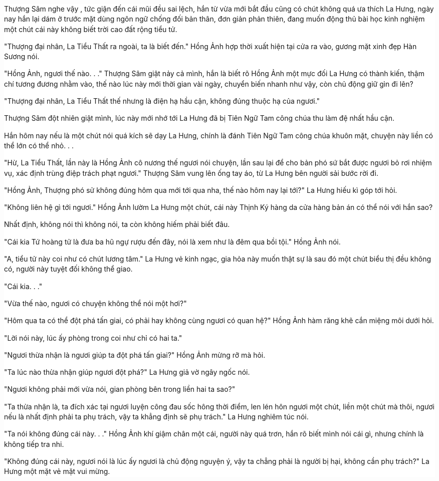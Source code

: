 Thượng Sâm nghe vậy , tức giận đến cái mũi đều sai lệch, hắn từ vừa mới bắt đầu cũng có chút không quá ưa thích La Hưng, ngày nay hắn lại dám ở trước mặt dùng ngôn ngữ chống đối bản thân, đơn giản phản thiên, đang muốn động thủ bài học kinh nghiệm một chút cái này không biết trời cao đất rộng tiểu tử.

"Thượng đại nhân, La Tiểu Thất ra ngoài, ta là biết đến." Hồng Ảnh hợp thời xuất hiện tại cửa ra vào, gương mặt xinh đẹp Hàn Sương nói.

"Hồng Ảnh, ngươi thế nào. . ." Thượng Sâm giật nảy cả mình, hắn là biết rõ Hồng Ảnh một mực đối La Hưng có thành kiến, thậm chí tương đương nhằm vào, thế nào lúc này mới thời gian vài ngày, chuyển biến nhanh như vậy, còn chủ động giữ gìn đi lên?

"Thượng đại nhân, La Tiểu Thất thế nhưng là điện hạ hầu cận, không đúng thuộc hạ của ngươi."

Thượng Sâm đột nhiên giật mình, lúc này mới nhớ tới La Hưng đã bị Tiên Ngữ Tam công chúa thu làm đệ nhất hầu cận.

Hắn hôm nay nếu là một chút nói quá kích sẽ dạy La Hưng, chính là đánh Tiên Ngữ Tam công chúa khuôn mặt, chuyện này liền có thể lớn có thể nhỏ. . .

"Hừ, La Tiểu Thất, lần này là Hồng Ảnh cô nương thế ngươi nói chuyện, lần sau lại để cho bản phó sứ bắt được ngươi bỏ rơi nhiệm vụ, xác định trùng điệp trách phạt ngươi." Thượng Sâm vung lên ống tay áo, từ La Hưng bên người sải bước rời đi.

"Hồng Ảnh, Thượng phó sử không đúng hôm qua mới tới qua nha, thế nào hôm nay lại tới?" La Hưng hiếu kì góp tới hỏi.

"Không liên hệ gì tới ngươi." Hồng Ảnh lườm La Hưng một chút, cái này Thịnh Ký hàng da cửa hàng bản án có thể nói với hắn sao?

Nhất định, không nói thì không nói, ta còn không hiếm phải biết đâu.

"Cái kia Tứ hoàng tử là đưa ba hũ ngự rượu đến đây, nói là xem như là đêm qua bồi tội." Hồng Ảnh nói.

"A, tiểu tử này coi như có chút lương tâm." La Hưng vẻ kinh ngạc, gia hỏa này muốn thật sự là sau đó một chút biểu thị đều không có, người này tuyệt đối không thể giao.

"Cái kia. . ."

"Vừa thế nào, ngươi có chuyện không thể nói một hơi?"

"Hôm qua ta có thể đột phá tấn giai, có phải hay không cùng ngươi có quan hệ?" Hồng Ảnh hàm răng khẽ cắn miệng môi dưới hỏi.

"Lời nói này, lúc ấy phòng trong coi như chỉ có hai ta."

"Ngươi thừa nhận là ngươi giúp ta đột phá tấn giai?" Hồng Ảnh mừng rỡ mà hỏi.

"Ta lúc nào thừa nhận giúp ngươi đột phá?" La Hưng giả vờ ngây ngốc nói.

"Ngươi không phải mới vừa nói, gian phòng bên trong liền hai ta sao?"

"Ta thừa nhận là, ta đích xác tại ngươi luyện công đau sốc hông thời điểm, len lén hôn ngươi một chút, liền một chút mà thôi, ngươi nếu là nhất định phải ta phụ trách, vậy ta khẳng định sẽ phụ trách." La Hưng nghiêm túc nói.

"Ta nói không đúng cái này. . ." Hồng Ảnh khí giậm chân một cái, người này quá trơn, hắn rõ biết mình nói cái gì, nhưng chính là không tiếp tra nhi.

"Không đúng cái này, ngươi nói là lúc ấy ngươi là chủ động nguyện ý, vậy ta chẳng phải là người bị hại, không cần phụ trách?" La Hưng một mặt vẻ mặt vui mừng.
